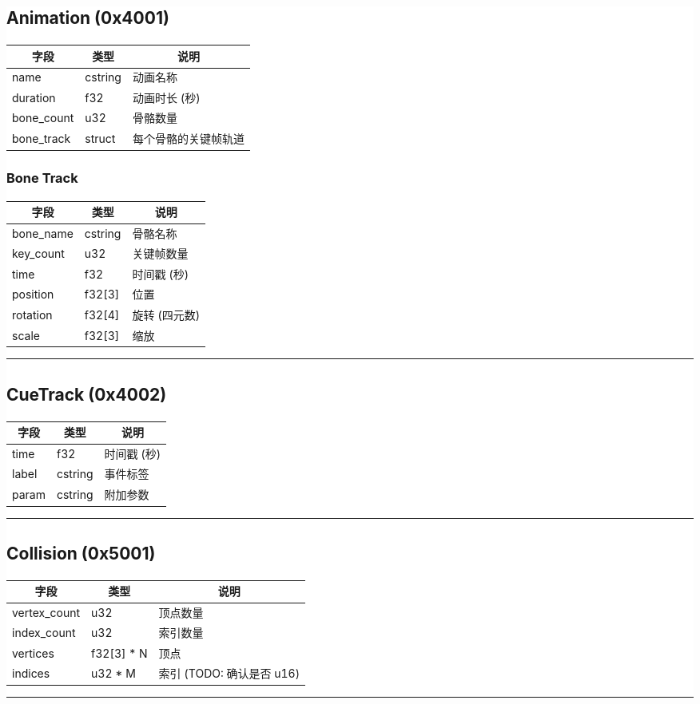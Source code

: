 
## Animation (0x4001)

| 字段       | 类型   | 说明 |
|------------|--------|------|
| name       | cstring| 动画名称 |
| duration   | f32    | 动画时长 (秒) |
| bone_count | u32    | 骨骼数量 |
| bone_track | struct | 每个骨骼的关键帧轨道 |

### Bone Track

| 字段       | 类型   | 说明 |
|------------|--------|------|
| bone_name  | cstring| 骨骼名称 |
| key_count  | u32    | 关键帧数量 |
| time       | f32    | 时间戳 (秒) |
| position   | f32[3] | 位置 |
| rotation   | f32[4] | 旋转 (四元数) |
| scale      | f32[3] | 缩放 |

---

## CueTrack (0x4002)

| 字段   | 类型   | 说明 |
|--------|--------|------|
| time   | f32    | 时间戳 (秒) |
| label  | cstring| 事件标签 |
| param  | cstring| 附加参数 |

---

## Collision (0x5001)

| 字段         | 类型   | 说明 |
|--------------|--------|------|
| vertex_count | u32    | 顶点数量 |
| index_count  | u32    | 索引数量 |
| vertices     | f32[3] * N | 顶点 |
| indices      | u32 * M    | 索引 (TODO: 确认是否 u16) |

---